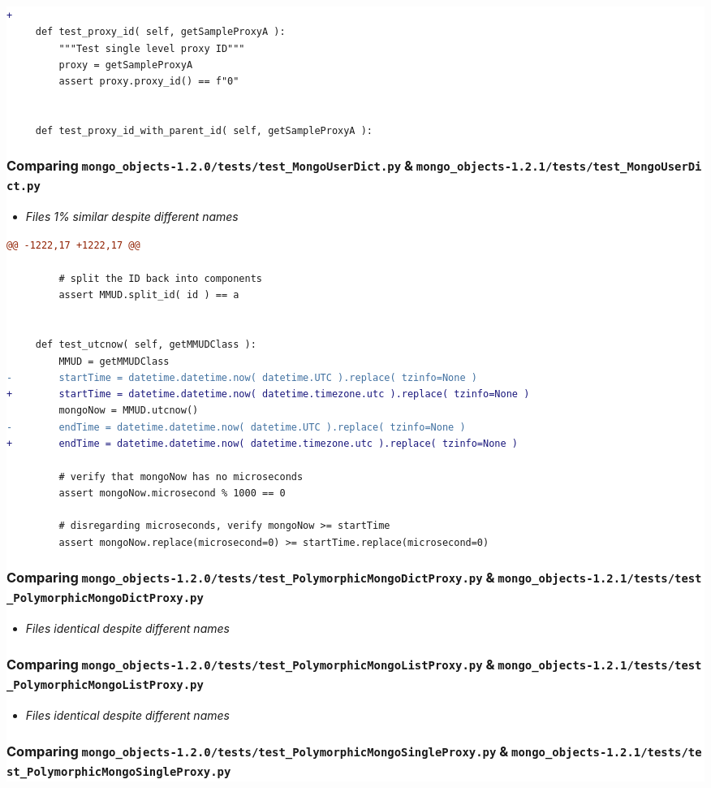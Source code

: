 ```diff
+
     def test_proxy_id( self, getSampleProxyA ):
         """Test single level proxy ID"""
         proxy = getSampleProxyA
         assert proxy.proxy_id() == f"0"
 
 
     def test_proxy_id_with_parent_id( self, getSampleProxyA ):
```

### Comparing `mongo_objects-1.2.0/tests/test_MongoUserDict.py` & `mongo_objects-1.2.1/tests/test_MongoUserDict.py`

 * *Files 1% similar despite different names*

```diff
@@ -1222,17 +1222,17 @@
 
         # split the ID back into components
         assert MMUD.split_id( id ) == a
 
 
     def test_utcnow( self, getMMUDClass ):
         MMUD = getMMUDClass
-        startTime = datetime.datetime.now( datetime.UTC ).replace( tzinfo=None )
+        startTime = datetime.datetime.now( datetime.timezone.utc ).replace( tzinfo=None )
         mongoNow = MMUD.utcnow()
-        endTime = datetime.datetime.now( datetime.UTC ).replace( tzinfo=None )
+        endTime = datetime.datetime.now( datetime.timezone.utc ).replace( tzinfo=None )
 
         # verify that mongoNow has no microseconds
         assert mongoNow.microsecond % 1000 == 0
 
         # disregarding microseconds, verify mongoNow >= startTime
         assert mongoNow.replace(microsecond=0) >= startTime.replace(microsecond=0)
```

### Comparing `mongo_objects-1.2.0/tests/test_PolymorphicMongoDictProxy.py` & `mongo_objects-1.2.1/tests/test_PolymorphicMongoDictProxy.py`

 * *Files identical despite different names*

### Comparing `mongo_objects-1.2.0/tests/test_PolymorphicMongoListProxy.py` & `mongo_objects-1.2.1/tests/test_PolymorphicMongoListProxy.py`

 * *Files identical despite different names*

### Comparing `mongo_objects-1.2.0/tests/test_PolymorphicMongoSingleProxy.py` & `mongo_objects-1.2.1/tests/test_PolymorphicMongoSingleProxy.py`
